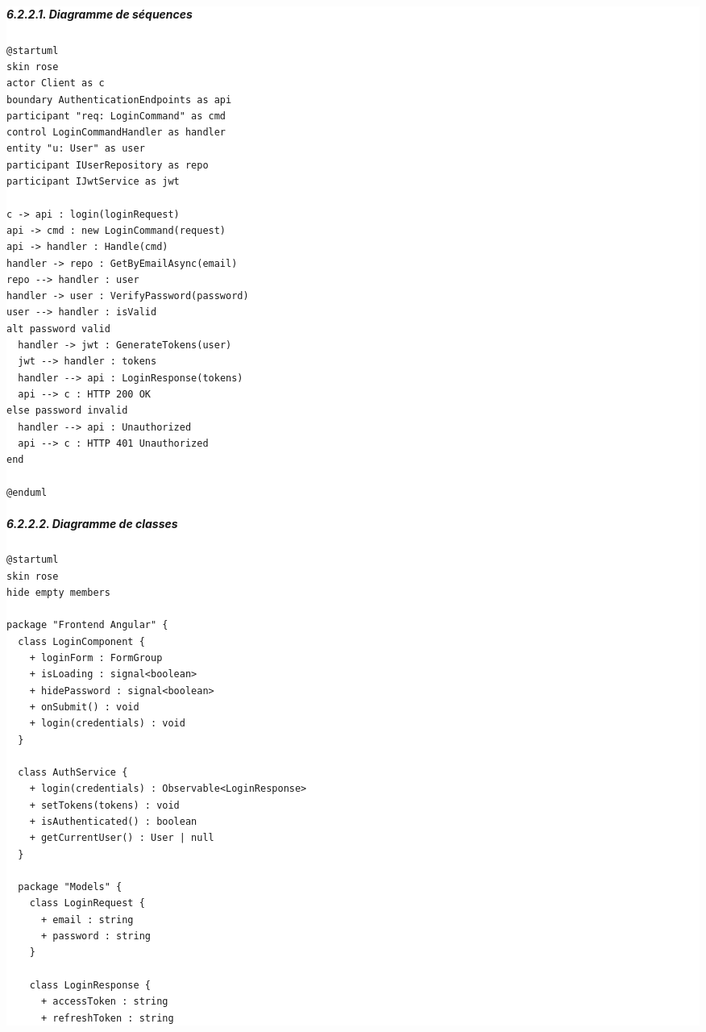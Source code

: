 ##### 6.2.2.1. Diagramme de séquences

```plantuml
@startuml
skin rose
actor Client as c
boundary AuthenticationEndpoints as api
participant "req: LoginCommand" as cmd
control LoginCommandHandler as handler
entity "u: User" as user
participant IUserRepository as repo
participant IJwtService as jwt

c -> api : login(loginRequest)
api -> cmd : new LoginCommand(request)
api -> handler : Handle(cmd)
handler -> repo : GetByEmailAsync(email)
repo --> handler : user
handler -> user : VerifyPassword(password)
user --> handler : isValid
alt password valid
  handler -> jwt : GenerateTokens(user)
  jwt --> handler : tokens
  handler --> api : LoginResponse(tokens)
  api --> c : HTTP 200 OK
else password invalid
  handler --> api : Unauthorized
  api --> c : HTTP 401 Unauthorized
end

@enduml
```

##### 6.2.2.2. Diagramme de classes

```plantuml
@startuml
skin rose
hide empty members

package "Frontend Angular" {
  class LoginComponent {
    + loginForm : FormGroup
    + isLoading : signal<boolean>
    + hidePassword : signal<boolean>
    + onSubmit() : void
    + login(credentials) : void
  }

  class AuthService {
    + login(credentials) : Observable<LoginResponse>
    + setTokens(tokens) : void
    + isAuthenticated() : boolean
    + getCurrentUser() : User | null
  }

  package "Models" {
    class LoginRequest {
      + email : string
      + password : string
    }

    class LoginResponse {
      + accessToken : string
      + refreshToken : string
```